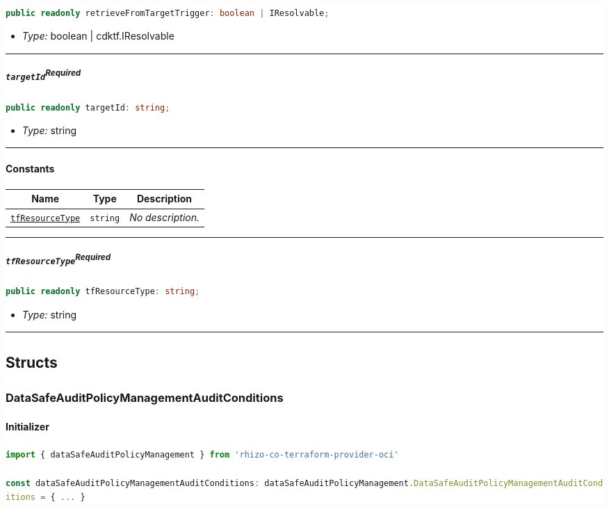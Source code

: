 ```typescript
public readonly retrieveFromTargetTrigger: boolean | IResolvable;
```

- *Type:* boolean | cdktf.IResolvable

---

##### `targetId`<sup>Required</sup> <a name="targetId" id="rhizo-co-terraform-provider-oci.dataSafeAuditPolicyManagement.DataSafeAuditPolicyManagement.property.targetId"></a>

```typescript
public readonly targetId: string;
```

- *Type:* string

---

#### Constants <a name="Constants" id="Constants"></a>

| **Name** | **Type** | **Description** |
| --- | --- | --- |
| <code><a href="#rhizo-co-terraform-provider-oci.dataSafeAuditPolicyManagement.DataSafeAuditPolicyManagement.property.tfResourceType">tfResourceType</a></code> | <code>string</code> | *No description.* |

---

##### `tfResourceType`<sup>Required</sup> <a name="tfResourceType" id="rhizo-co-terraform-provider-oci.dataSafeAuditPolicyManagement.DataSafeAuditPolicyManagement.property.tfResourceType"></a>

```typescript
public readonly tfResourceType: string;
```

- *Type:* string

---

## Structs <a name="Structs" id="Structs"></a>

### DataSafeAuditPolicyManagementAuditConditions <a name="DataSafeAuditPolicyManagementAuditConditions" id="rhizo-co-terraform-provider-oci.dataSafeAuditPolicyManagement.DataSafeAuditPolicyManagementAuditConditions"></a>

#### Initializer <a name="Initializer" id="rhizo-co-terraform-provider-oci.dataSafeAuditPolicyManagement.DataSafeAuditPolicyManagementAuditConditions.Initializer"></a>

```typescript
import { dataSafeAuditPolicyManagement } from 'rhizo-co-terraform-provider-oci'

const dataSafeAuditPolicyManagementAuditConditions: dataSafeAuditPolicyManagement.DataSafeAuditPolicyManagementAuditConditions = { ... }
```
